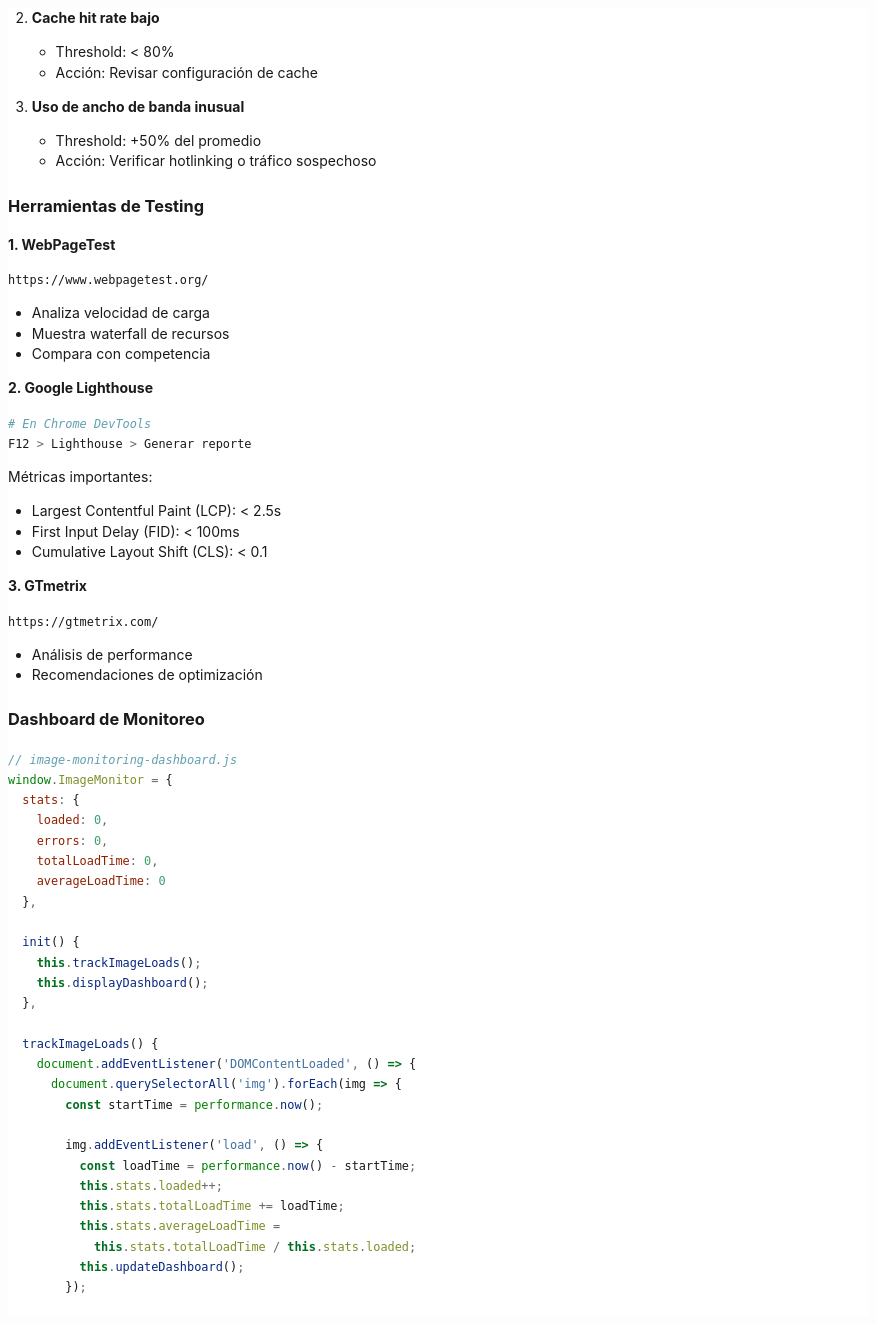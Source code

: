 2. **Cache hit rate bajo**
   - Threshold: < 80%
   - Acción: Revisar configuración de cache

3. **Uso de ancho de banda inusual**
   - Threshold: +50% del promedio
   - Acción: Verificar hotlinking o tráfico sospechoso

### Herramientas de Testing

**1. WebPageTest**
```
https://www.webpagetest.org/
```
- Analiza velocidad de carga
- Muestra waterfall de recursos
- Compara con competencia

**2. Google Lighthouse**
```bash
# En Chrome DevTools
F12 > Lighthouse > Generar reporte
```

Métricas importantes:
- Largest Contentful Paint (LCP): < 2.5s
- First Input Delay (FID): < 100ms
- Cumulative Layout Shift (CLS): < 0.1

**3. GTmetrix**
```
https://gtmetrix.com/
```
- Análisis de performance
- Recomendaciones de optimización

### Dashboard de Monitoreo

```javascript
// image-monitoring-dashboard.js
window.ImageMonitor = {
  stats: {
    loaded: 0,
    errors: 0,
    totalLoadTime: 0,
    averageLoadTime: 0
  },
  
  init() {
    this.trackImageLoads();
    this.displayDashboard();
  },
  
  trackImageLoads() {
    document.addEventListener('DOMContentLoaded', () => {
      document.querySelectorAll('img').forEach(img => {
        const startTime = performance.now();
        
        img.addEventListener('load', () => {
          const loadTime = performance.now() - startTime;
          this.stats.loaded++;
          this.stats.totalLoadTime += loadTime;
          this.stats.averageLoadTime = 
            this.stats.totalLoadTime / this.stats.loaded;
          this.updateDashboard();
        });
        
```